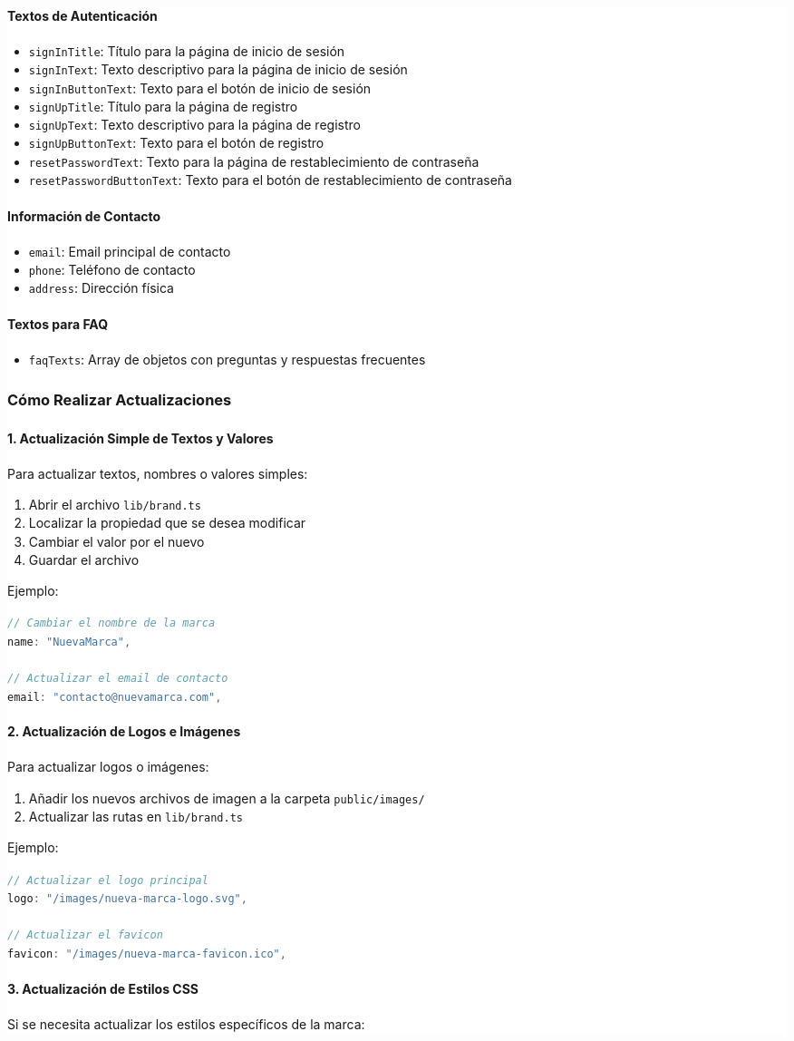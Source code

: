 #### Textos de Autenticación
- `signInTitle`: Título para la página de inicio de sesión
- `signInText`: Texto descriptivo para la página de inicio de sesión
- `signInButtonText`: Texto para el botón de inicio de sesión
- `signUpTitle`: Título para la página de registro
- `signUpText`: Texto descriptivo para la página de registro
- `signUpButtonText`: Texto para el botón de registro
- `resetPasswordText`: Texto para la página de restablecimiento de contraseña
- `resetPasswordButtonText`: Texto para el botón de restablecimiento de contraseña

#### Información de Contacto
- `email`: Email principal de contacto
- `phone`: Teléfono de contacto
- `address`: Dirección física

#### Textos para FAQ
- `faqTexts`: Array de objetos con preguntas y respuestas frecuentes

### Cómo Realizar Actualizaciones

#### 1. Actualización Simple de Textos y Valores
Para actualizar textos, nombres o valores simples:

1. Abrir el archivo `lib/brand.ts`
2. Localizar la propiedad que se desea modificar
3. Cambiar el valor por el nuevo
4. Guardar el archivo

Ejemplo:
```typescript
// Cambiar el nombre de la marca
name: "NuevaMarca",

// Actualizar el email de contacto
email: "contacto@nuevamarca.com",
```

#### 2. Actualización de Logos e Imágenes
Para actualizar logos o imágenes:

1. Añadir los nuevos archivos de imagen a la carpeta `public/images/`
2. Actualizar las rutas en `lib/brand.ts`

Ejemplo:
```typescript
// Actualizar el logo principal
logo: "/images/nueva-marca-logo.svg",

// Actualizar el favicon
favicon: "/images/nueva-marca-favicon.ico",
```

#### 3. Actualización de Estilos CSS
Si se necesita actualizar los estilos específicos de la marca:
